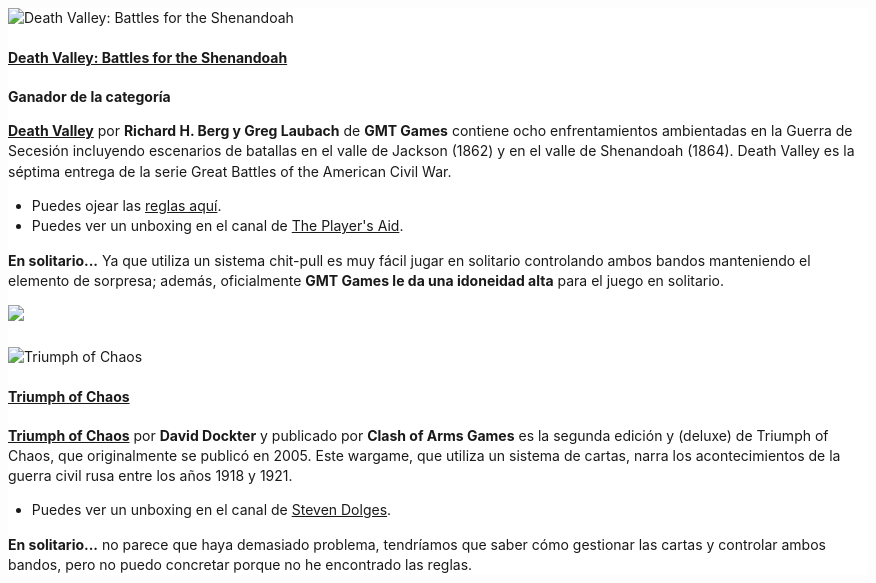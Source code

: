 <div class="row">
    <div class="col-md-3">
        <img width="500" height="500"
            src="https://cf.geekdo-images.com/imagepage/img/4TTND5G2WYBMWi28Haaf-1LG4h0=/fit-in/900x600/filters:no_upscale()/pic4912807.jpg"
        class="img-thumbnail" alt="Death Valley: Battles for the Shenandoah">
    </div>
    <div class="col-md-9">
        <h4><a href="https://amzn.to/3kdxZSF">Death Valley: Battles for the Shenandoah</a></h4>
        <div class="alert alert-warning" role="alert">
            <strong>Ganador de la categoría</strong></div>
        <p><strong><a
    href="https://boardgamegeek.com/boardgame/240905/death-valley-battles-shenandoah">Death
        Valley</a></strong> por 
        <strong>Richard H. Berg y Greg Laubach</strong> de <strong>GMT
        Games</strong> contiene ocho enfrentamientos ambientadas en la Guerra de
        Secesión incluyendo escenarios de batallas en el valle de Jackson
        (1862) y en el valle de Shenandoah (1864). Death Valley es la séptima
        entrega de la serie Great Battles of the American Civil War.</p>
        <ul>
        <li>Puedes ojear las <a
        href="https://gmtwebsiteassets.s3-us-west-2.amazonaws.com/DeathValley/GBACW2019espanol.pdf">reglas
            aquí</a>.</li>
            <li>Puedes ver un unboxing en el canal de <a
            href="https://www.youtube.com/watch?v=oHyIwPOfn64">The Player's
            Aid</a>.</li>
        </ul>
        <p><strong>En solitario...</strong> Ya que utiliza un sistema chit-pull
            es muy fácil jugar en solitario controlando ambos bandos
            manteniendo el elemento de sorpresa; además, oficialmente
            <strong>GMT Games le da una idoneidad alta</strong> para el juego
            en solitario.</p>
        <img src="https://cf.geekdo-images.com/gTQVIKYniLRtLOWVsUA59Q__imagepage/img/DH-3tMi3Knh1OesGbkyXYGwozhc=/fit-in/900x600/filters:no_upscale():strip_icc()/pic4836394.jpg">
    </div>
</div>
<br>

<div class="row">
    <div class="col-md-3">
        <img width="500" height="500"
            src="https://cf.geekdo-images.com/imagepage/img/bkw2v9Cws2TBPhvmKzusfV3EVuQ=/fit-in/900x600/filters:no_upscale()/pic2821489.jpg"
        class="img-thumbnail" alt="Triumph of Chaos">
    </div>
    <div class="col-md-9">
        <h4><a href="https://www.philibertnet.com/en/clash-of-arms/76098-triumph-of-chaos-v2-deluxe-edition-2100000609482.html#ae447-11">Triumph of Chaos</a></h4>
        <p><strong><a
    href="https://boardgamegeek.com/boardgame/190462/triumph-chaos-v2-deluxe-edition">Triumph
        of Chaos</a></strong> por <strong>David Dockter</strong> y publicado
    por <strong>Clash of Arms Games</strong> es la segunda edición y (deluxe)
    de Triumph of Chaos, que originalmente se publicó en 2005. Este wargame,
    que utiliza un sistema de cartas, narra los acontecimientos de la guerra
    civil rusa entre los años 1918 y 1921.</p>
        <ul>
            <li>Puedes ver un unboxing en el canal de <a
            href="https://www.youtube.com/watch?v=ngb7a2wrM5U">Steven Dolges</a>.</li>
        </ul>
        <p><strong>En solitario...</strong> no parece que haya demasiado
        problema, tendríamos que saber cómo gestionar las cartas y controlar
        ambos bandos, pero no puedo concretar porque no he encontrado las reglas.</p>
    </div>
